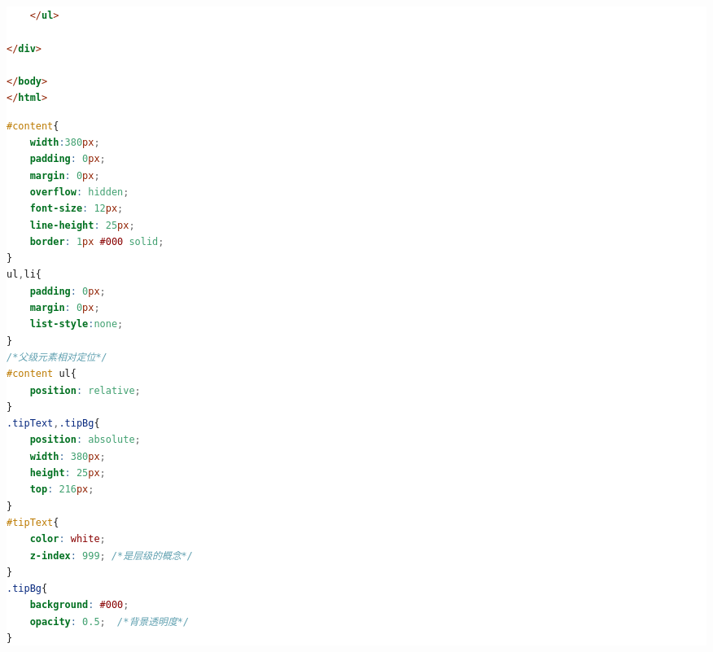 ```html
    </ul>

</div>

</body>
</html>
```

```css
#content{
    width:380px;
    padding: 0px;
    margin: 0px;
    overflow: hidden;
    font-size: 12px;
    line-height: 25px;
    border: 1px #000 solid;
}
ul,li{
    padding: 0px;
    margin: 0px;
    list-style:none;
}
/*父级元素相对定位*/
#content ul{
    position: relative;
}
.tipText,.tipBg{
    position: absolute;
    width: 380px;
    height: 25px;
    top: 216px;
}
#tipText{
    color: white;
    z-index: 999; /*是层级的概念*/
}
.tipBg{
    background: #000;
    opacity: 0.5;  /*背景透明度*/
}
```













